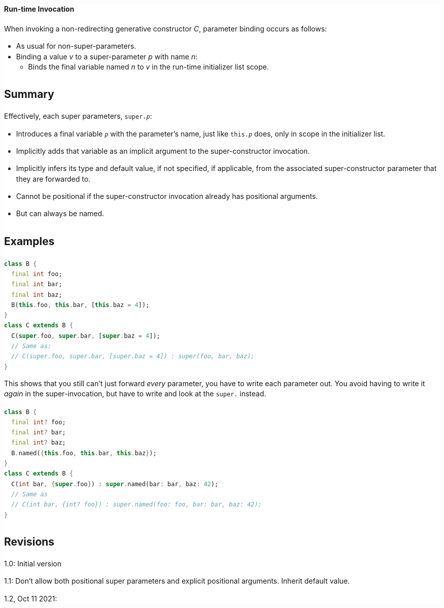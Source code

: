#### Run-time Invocation

When invoking a non-redirecting generative constructor *C*, parameter binding occurs as follows:

- As usual for non-super-parameters.
- Binding a value *v* to a super-parameter *p* with name *n*:
  - Binds the final variable named *n* to *v* in the run-time initializer list scope.

## Summary

Effectively, each super parameters, <code>super.*p*</code>:

- Introduces a final variable <code>*p*</code> with the parameter’s name, just like <code>this.*p*</code> does, only in scope in the initializer list.

- Implicitly adds that variable as an implicit argument to the super-constructor invocation.

- Implicitly infers its type and default value, if not specified, if applicable, from the associated super-constructor parameter that they are forwarded to.
- Cannot be positional if the super-constructor invocation already has positional arguments.
- But can always be named.

## Examples

```dart
class B {
  final int foo;
  final int bar;
  final int baz;
  B(this.foo, this.bar, [this.baz = 4]);
}
class C extends B {
  C(super.foo, super.bar, [super.baz = 4]);
  // Same as:
  // C(super.foo, super.bar, [super.baz = 4]) : super(foo, bar, baz);
}
```

This shows that you still can’t just forward *every* parameter, you have to write each parameter out. You avoid having to write it *again* in the super-invocation, but have to write and look at the `super.` instead.

```dart
class B {
  final int? foo;
  final int? bar;
  final int? baz;
  B.named({this.foo, this.bar, this.baz});
}
class C extends B {
  C(int bar, {super.foo}) : super.named(bar: bar, baz: 42);
  // Same as
  // C(int bar, {int? foo}) : super.named(foo: foo, bar: bar, baz: 42);  
}
```

## Revisions

1.0: Initial version

1.1: Don’t allow both positional super parameters and explicit positional arguments. Inherit default value.

1.2, Oct 11 2021: 
